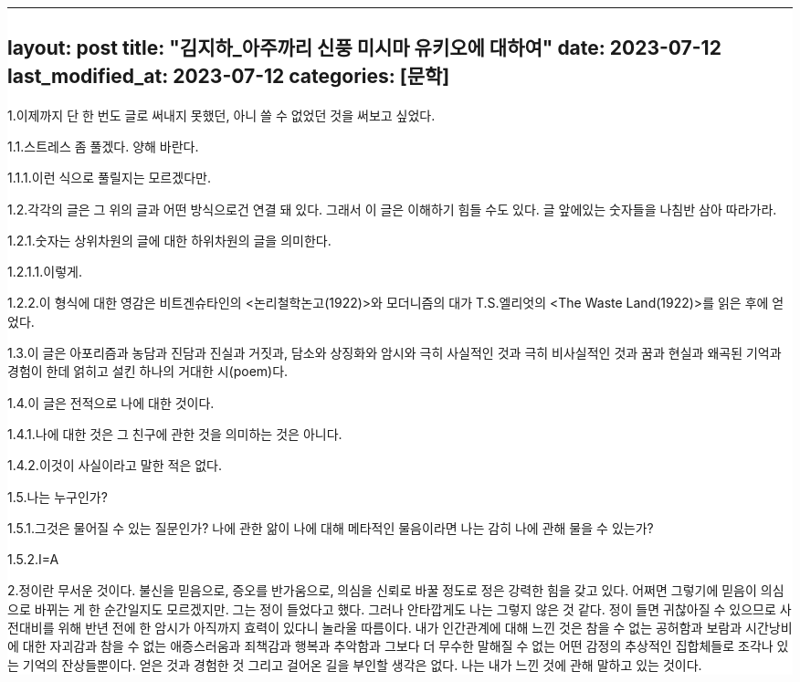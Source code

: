 
---
layout: post
title:  "김지하_아주까리 신풍 미시마 유키오에 대하여"
date:   2023-07-12
last_modified_at: 2023-07-12
categories: [문학]
---

1.이제까지 단 한 번도 글로 써내지 못했던, 아니 쓸 수 없었던 것을 써보고 싶었다.



1.1.스트레스 좀 풀겠다. 양해 바란다.



1.1.1.이런 식으로 풀릴지는 모르겠다만.



1.2.각각의 글은 그 위의 글과 어떤 방식으로건 연결 돼 있다. 그래서 이 글은 이해하기 힘들 수도 있다. 글 앞에있는 숫자들을 나침반 삼아 따라가라.



1.2.1.숫자는 상위차원의 글에 대한 하위차원의 글을 의미한다.



1.2.1.1.이렇게.



1.2.2.이 형식에 대한 영감은 비트겐슈타인의 <논리철학논고(1922)>와 모더니즘의 대가 T.S.엘리엇의 <The Waste Land(1922)>를 읽은 후에 얻었다.



1.3.이 글은 아포리즘과 농담과 진담과 진실과 거짓과, 담소와 상징화와 암시와 극히 사실적인 것과 극히 비사실적인 것과 꿈과 현실과 왜곡된 기억과 경험이 한데 얽히고 설킨 하나의 거대한 시(poem)다.



1.4.이 글은 전적으로 나에 대한 것이다.



1.4.1.나에 대한 것은 그 친구에 관한 것을 의미하는 것은 아니다.



1.4.2.이것이 사실이라고 말한 적은 없다.



1.5.나는 누구인가?



1.5.1.그것은 ​물어질​ 수 있는 질문인가? 나에 관한 앎이 나에 대해 메타적인 물음이라면 나는 감히 나에 관해 물을 수 있는가?



1.5.2.I=A



2.정이란 무서운 것이다. 불신을 믿음으로, 증오를 반가움으로, 의심을 신뢰로 바꿀 정도로 정은 강력한 힘을 갖고 있다. 어쩌면 그렇기에 믿음이 의심으로 바뀌는 게 한 순간일지도 모르겠지만. 그는 정이 들었다고 했다. 그러나 안타깝게도 나는 그렇지 않은 것 같다. 정이 들면 귀찮아질 수 있으므로 사전대비를 위해 반년 전에 한 암시가 아직까지 효력이 있다니 놀라울 따름이다. 내가 인간관계에 대해 느낀 것은 참을 수 없는 공허함과 보람과 시간낭비에 대한 자괴감과 참을 수 없는 애증스러움과 죄책감과 행복과 추악함과 그보다 더 무수한 말해질 수 없는 어떤 감정의 추상적인 집합체들로 조각나 있는 기억의 잔상들뿐이다. 얻은 것과 경험한 것 그리고 걸어온 길을 부인할 생각은 없다. 나는 내가 느낀 것에 관해 말하고 있는 것이다.
